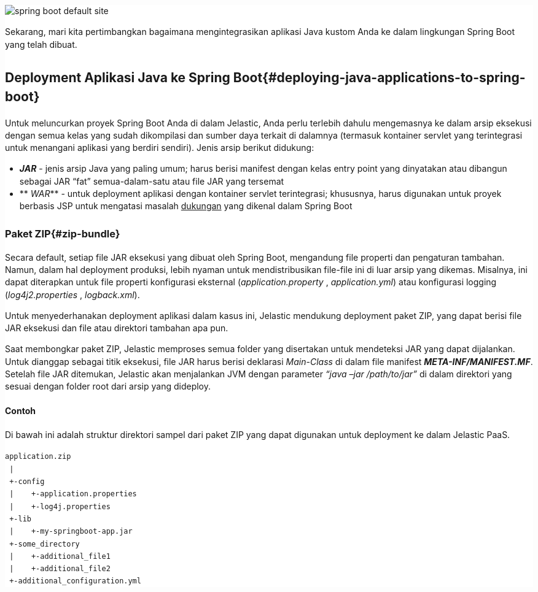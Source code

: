 <img src="https://assets.dewacloud.com/dewacloud-docs/java/java-app-servers/spring-boot/spring-boot-4.png" alt="spring boot default site" width="100%"/>

Sekarang, mari kita pertimbangkan bagaimana mengintegrasikan aplikasi Java kustom Anda ke dalam
lingkungan Spring Boot yang telah dibuat.

## Deployment Aplikasi Java ke Spring Boot{#deploying-java-applications-to-spring-boot}

Untuk meluncurkan proyek Spring Boot Anda di dalam Jelastic, Anda perlu terlebih dahulu
mengemasnya ke dalam arsip eksekusi dengan semua kelas yang sudah dikompilasi dan
sumber daya terkait di dalamnya (termasuk kontainer servlet yang terintegrasi untuk
menangani aplikasi yang berdiri sendiri). Jenis arsip berikut didukung:

  * **_JAR_** \- jenis arsip Java yang paling umum; harus berisi manifest dengan kelas entry point yang dinyatakan atau dibangun sebagai JAR “fat” semua-dalam-satu atau file JAR yang tersemat
  * ** _WAR_** \- untuk deployment aplikasi dengan kontainer servlet terintegrasi; khususnya, harus digunakan untuk proyek berbasis JSP untuk mengatasi masalah [dukungan](<https://docs.spring.io/spring-boot/docs/current/reference/htmlsingle/#boot-features-jsp-limitations>) yang dikenal dalam Spring Boot

### Paket ZIP{#zip-bundle}

Secara default, setiap file JAR eksekusi yang dibuat oleh Spring Boot, mengandung file properti dan pengaturan tambahan. Namun, dalam hal deployment produksi, lebih
nyaman untuk mendistribusikan file-file ini di luar arsip yang dikemas.
Misalnya, ini dapat diterapkan untuk file properti konfigurasi eksternal
(_application.property_ , _application.yml_) atau konfigurasi logging
(_log4j2.properties_ , _logback.xml_).

Untuk menyederhanakan deployment aplikasi dalam kasus ini, Jelastic mendukung
deployment paket ZIP, yang dapat berisi file JAR eksekusi dan file atau direktori
tambahan apa pun.

Saat membongkar paket ZIP, Jelastic memproses semua folder yang disertakan untuk
mendeteksi JAR yang dapat dijalankan. Untuk dianggap sebagai titik eksekusi, file JAR
harus berisi deklarasi _Main-Class_ di dalam file manifest **_META-INF/MANIFEST.MF_**. Setelah file JAR ditemukan, Jelastic akan menjalankan JVM dengan parameter _“java –jar /path/to/jar”_ di dalam direktori yang sesuai dengan folder root dari arsip yang dideploy.

#### **Contoh**

Di bawah ini adalah struktur direktori sampel dari paket ZIP yang dapat digunakan untuk deployment ke dalam Jelastic PaaS.

```
application.zip  
 |  
 +-config  
 |    +-application.properties  
 |    +-log4j.properties  
 +-lib  
 |    +-my-springboot-app.jar  
 +-some_directory  
 |    +-additional_file1  
 |    +-additional_file2  
 +-additional_configuration.yml
```
